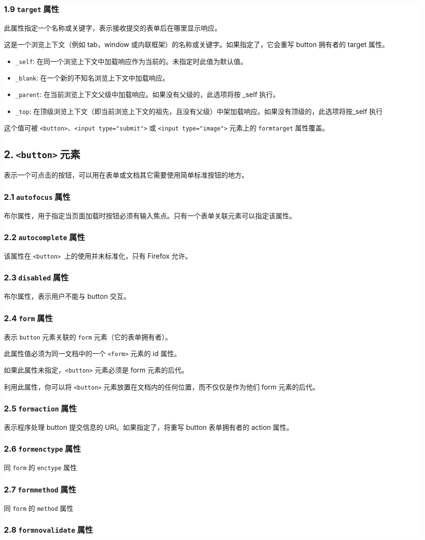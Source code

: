 ### 1.9 `target` 属性

此属性指定一个名称或关键字，表示接收提交的表单后在哪里显示响应。

这是一个浏览上下文（例如 tab，window 或内联框架）的名称或关键字。如果指定了，它会重写 button 拥有者的 target 属性。

- `_self`: 在同一个浏览上下文中加载响应作为当前的。未指定时此值为默认值。

- `_blank`: 在一个新的不知名浏览上下文中加载响应。

- `_parent`: 在当前浏览上下文父级中加载响应。如果没有父级的，此选项将按 \_self 执行。

- `_top`: 在顶级浏览上下文（即当前浏览上下文的祖先，且没有父级）中架加载响应。如果没有顶级的，此选项将按\_self 执行

这个值可被 `<button>`、`<input type="submit">` 或 `<input type="image">` 元素上的 `formtarget` 属性覆盖。

## 2. `<button>` 元素

表示一个可点击的按钮，可以用在表单或文档其它需要使用简单标准按钮的地方。

### 2.1 `autofocus` 属性

布尔属性，用于指定当页面加载时按钮必须有输入焦点。只有一个表单关联元素可以指定该属性。

### 2.2 `autocomplete` 属性

该属性在 `<button> `上的使用并未标准化，只有 Firefox 允许。

### 2.3 `disabled` 属性

布尔属性，表示用户不能与 button 交互。

### 2.4 `form` 属性

表示 `button` 元素关联的 `form` 元素（它的表单拥有者）。

此属性值必须为同一文档中的一个 `<form>` 元素的 id 属性。

如果此属性未指定，`<button>` 元素必须是 form 元素的后代。

利用此属性，你可以将 `<button>` 元素放置在文档内的任何位置，而不仅仅是作为他们 form 元素的后代。

### 2.5 `formaction` 属性

表示程序处理 button 提交信息的 URI。如果指定了，将重写 button 表单拥有者的 action 属性。

### 2.6 `formenctype` 属性

同 `form` 的 `enctype` 属性

### 2.7 `formmethod` 属性

同 `form` 的 `method` 属性

### 2.8 `formnovalidate` 属性
